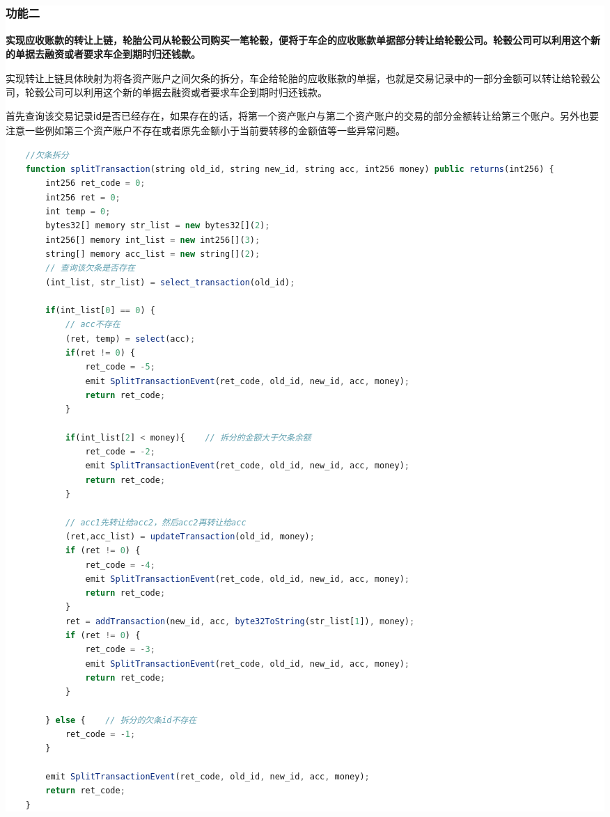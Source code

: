 ### **功能二**

**实现应收账款的转让上链，轮胎公司从轮毂公司购买一笔轮毂，便将于车企的应收账款单据部分转让给轮毂公司。轮毂公司可以利用这个新的单据去融资或者要求车企到期时归还钱款。**

实现转让上链具体映射为将各资产账户之间欠条的拆分，车企给轮胎的应收账款的单据，也就是交易记录中的一部分金额可以转让给轮毂公司，轮毂公司可以利用这个新的单据去融资或者要求车企到期时归还钱款。

首先查询该交易记录id是否已经存在，如果存在的话，将第一个资产账户与第二个资产账户的交易的部分金额转让给第三个账户。另外也要注意一些例如第三个资产账户不存在或者原先金额小于当前要转移的金额值等一些异常问题。

```javascript
    //欠条拆分
    function splitTransaction(string old_id, string new_id, string acc, int256 money) public returns(int256) {
        int256 ret_code = 0;
        int256 ret = 0;
        int temp = 0;
        bytes32[] memory str_list = new bytes32[](2);
        int256[] memory int_list = new int256[](3);
        string[] memory acc_list = new string[](2);
        // 查询该欠条是否存在
        (int_list, str_list) = select_transaction(old_id);

        if(int_list[0] == 0) {
            // acc不存在
            (ret, temp) = select(acc);
            if(ret != 0) {
                ret_code = -5;
                emit SplitTransactionEvent(ret_code, old_id, new_id, acc, money);
                return ret_code;
            }

            if(int_list[2] < money){    // 拆分的金额大于欠条余额
                ret_code = -2;
                emit SplitTransactionEvent(ret_code, old_id, new_id, acc, money);
                return ret_code;
            }

            // acc1先转让给acc2，然后acc2再转让给acc
            (ret,acc_list) = updateTransaction(old_id, money);
            if (ret != 0) {
                ret_code = -4;
                emit SplitTransactionEvent(ret_code, old_id, new_id, acc, money);
                return ret_code;
            }
            ret = addTransaction(new_id, acc, byte32ToString(str_list[1]), money);
            if (ret != 0) {
                ret_code = -3;
                emit SplitTransactionEvent(ret_code, old_id, new_id, acc, money);
                return ret_code;
            }

        } else {    // 拆分的欠条id不存在
            ret_code = -1;
        }

        emit SplitTransactionEvent(ret_code, old_id, new_id, acc, money);
        return ret_code;
    }
```
